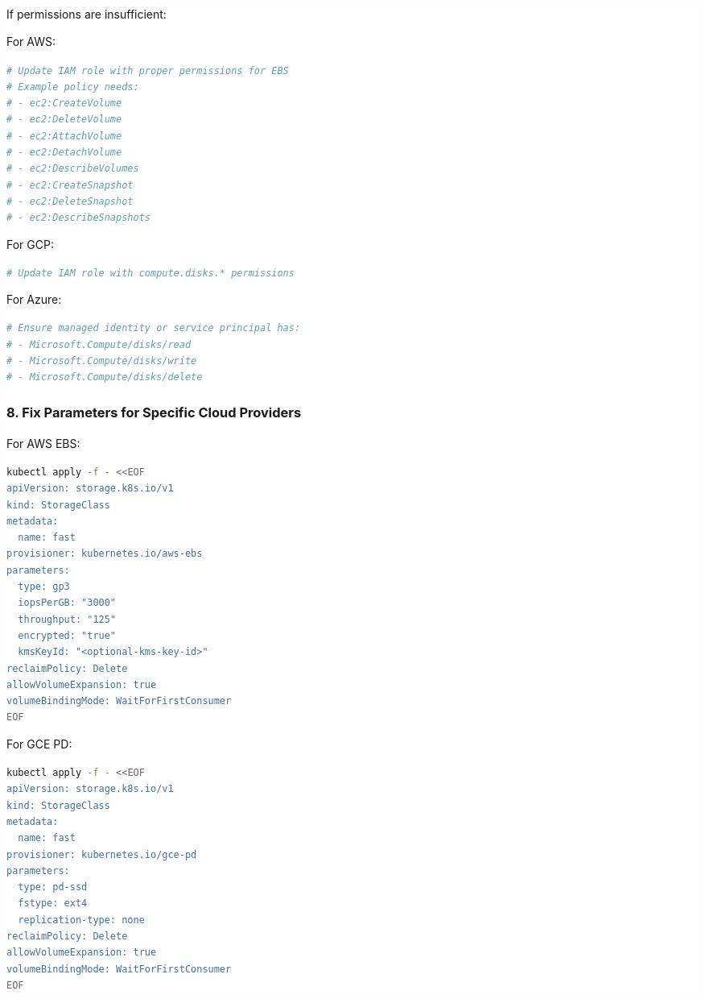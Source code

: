 If permissions are insufficient:

For AWS:
```bash
# Update IAM role with proper permissions for EBS
# Example policy needs:
# - ec2:CreateVolume
# - ec2:DeleteVolume
# - ec2:AttachVolume
# - ec2:DetachVolume
# - ec2:DescribeVolumes
# - ec2:CreateSnapshot
# - ec2:DeleteSnapshot
# - ec2:DescribeSnapshots
```

For GCP:
```bash
# Update IAM role with compute.disks.* permissions
```

For Azure:
```bash
# Ensure managed identity or service principal has:
# - Microsoft.Compute/disks/read
# - Microsoft.Compute/disks/write
# - Microsoft.Compute/disks/delete
```

### 8. Fix Parameters for Specific Cloud Providers

For AWS EBS:
```bash
kubectl apply -f - <<EOF
apiVersion: storage.k8s.io/v1
kind: StorageClass
metadata:
  name: fast
provisioner: kubernetes.io/aws-ebs
parameters:
  type: gp3
  iopsPerGB: "3000"
  throughput: "125"
  encrypted: "true"
  kmsKeyId: "<optional-kms-key-id>"
reclaimPolicy: Delete
allowVolumeExpansion: true
volumeBindingMode: WaitForFirstConsumer
EOF
```

For GCE PD:
```bash
kubectl apply -f - <<EOF
apiVersion: storage.k8s.io/v1
kind: StorageClass
metadata:
  name: fast
provisioner: kubernetes.io/gce-pd
parameters:
  type: pd-ssd
  fstype: ext4
  replication-type: none
reclaimPolicy: Delete
allowVolumeExpansion: true
volumeBindingMode: WaitForFirstConsumer
EOF
```
